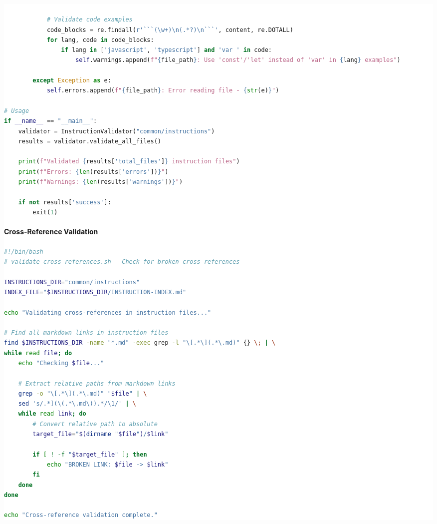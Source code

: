 ```python
            
            # Validate code examples
            code_blocks = re.findall(r'```(\w+)\n(.*?)\n```', content, re.DOTALL)
            for lang, code in code_blocks:
                if lang in ['javascript', 'typescript'] and 'var ' in code:
                    self.warnings.append(f"{file_path}: Use 'const'/'let' instead of 'var' in {lang} examples")
        
        except Exception as e:
            self.errors.append(f"{file_path}: Error reading file - {str(e)}")

# Usage
if __name__ == "__main__":
    validator = InstructionValidator("common/instructions")
    results = validator.validate_all_files()
    
    print(f"Validated {results['total_files']} instruction files")
    print(f"Errors: {len(results['errors'])}")
    print(f"Warnings: {len(results['warnings'])}")
    
    if not results['success']:
        exit(1)
```

#### **Cross-Reference Validation**
```bash
#!/bin/bash
# validate_cross_references.sh - Check for broken cross-references

INSTRUCTIONS_DIR="common/instructions"
INDEX_FILE="$INSTRUCTIONS_DIR/INSTRUCTION-INDEX.md"

echo "Validating cross-references in instruction files..."

# Find all markdown links in instruction files
find $INSTRUCTIONS_DIR -name "*.md" -exec grep -l "\[.*\](.*\.md)" {} \; | \
while read file; do
    echo "Checking $file..."
    
    # Extract relative paths from markdown links
    grep -o "\[.*\](.*\.md)" "$file" | \
    sed 's/.*](\(.*\.md\)).*/\1/' | \
    while read link; do
        # Convert relative path to absolute
        target_file="$(dirname "$file")/$link"
        
        if [ ! -f "$target_file" ]; then
            echo "BROKEN LINK: $file -> $link"
        fi
    done
done

echo "Cross-reference validation complete."
```
